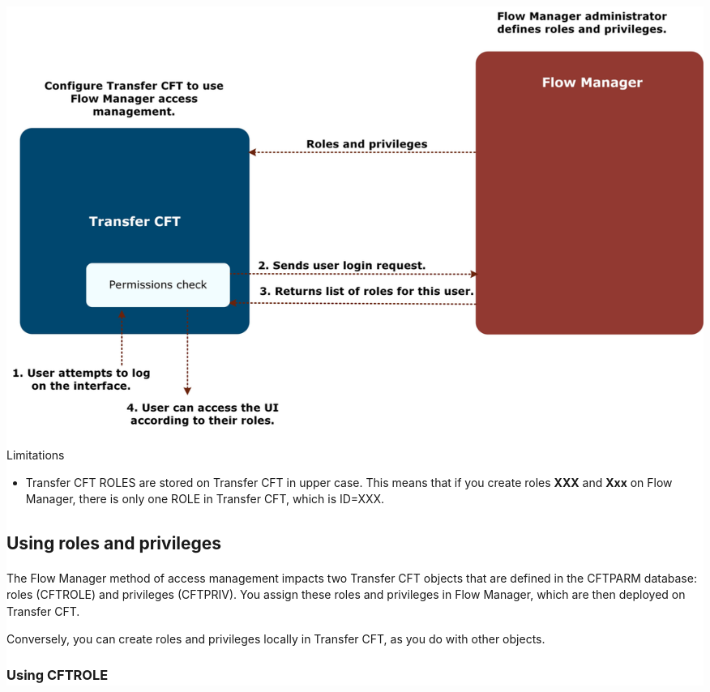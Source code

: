 ![](cg_am.jpg)



Limitations



-   Transfer CFT ROLES are stored on Transfer CFT in upper case. This means that if you create roles **XXX** and **Xxx** on Flow Manager, there is only one ROLE in Transfer CFT, which is ID=XXX.



## <span id="Using"></span>Using roles and privileges



The Flow Manager method of access management impacts two Transfer CFT objects that are defined in the CFTPARM database: roles (CFTROLE) and privileges (CFTPRIV). You assign these roles and privileges in Flow Manager, which are then deployed on Transfer CFT.



Conversely, you can create roles and privileges locally in Transfer CFT, as you do with other objects.



### Using CFTROLE


